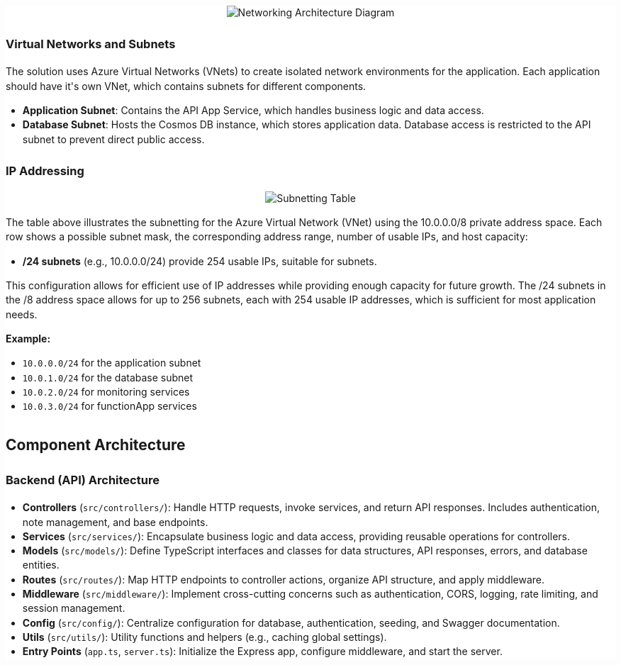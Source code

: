 <div align="center">
   <img src="/images/architecture/network-architecture.webp" alt="Networking Architecture Diagram" width="80%"/>
</div>

### Virtual Networks and Subnets

The solution uses Azure Virtual Networks (VNets) to create isolated network environments for the application. Each application should have it's own VNet, which contains subnets for different components.

- **Application Subnet**: Contains the API App Service, which handles business logic and data access.
- **Database Subnet**: Hosts the Cosmos DB instance, which stores application data. Database access is restricted to the API subnet to prevent direct public access.

### IP Addressing

<div align="center">
   <img src="/images/architecture/networking-ips.png" alt="Subnetting Table" width="60%"/>
</div>

The table above illustrates the subnetting for the Azure Virtual Network (VNet) using the 10.0.0.0/8 private address space. Each row shows a possible subnet mask, the corresponding address range, number of usable IPs, and host capacity:

- **/24 subnets** (e.g., 10.0.0.0/24) provide 254 usable IPs, suitable for subnets.

This configuration allows for efficient use of IP addresses while providing enough capacity for future growth. The /24 subnets in the /8 address space allows for up to 256 subnets, each with 254 usable IP addresses, which is sufficient for most application needs.

**Example:**

- `10.0.0.0/24` for the application subnet
- `10.0.1.0/24` for the database subnet
- `10.0.2.0/24` for monitoring services
- `10.0.3.0/24` for functionApp services

## Component Architecture

### Backend (API) Architecture

- **Controllers** (`src/controllers/`): Handle HTTP requests, invoke services, and return API responses. Includes authentication, note management, and base endpoints.
- **Services** (`src/services/`): Encapsulate business logic and data access, providing reusable operations for controllers.
- **Models** (`src/models/`): Define TypeScript interfaces and classes for data structures, API responses, errors, and database entities.
- **Routes** (`src/routes/`): Map HTTP endpoints to controller actions, organize API structure, and apply middleware.
- **Middleware** (`src/middleware/`): Implement cross-cutting concerns such as authentication, CORS, logging, rate limiting, and session management.
- **Config** (`src/config/`): Centralize configuration for database, authentication, seeding, and Swagger documentation.
- **Utils** (`src/utils/`): Utility functions and helpers (e.g., caching global settings).
- **Entry Points** (`app.ts`, `server.ts`): Initialize the Express app, configure middleware, and start the server.
